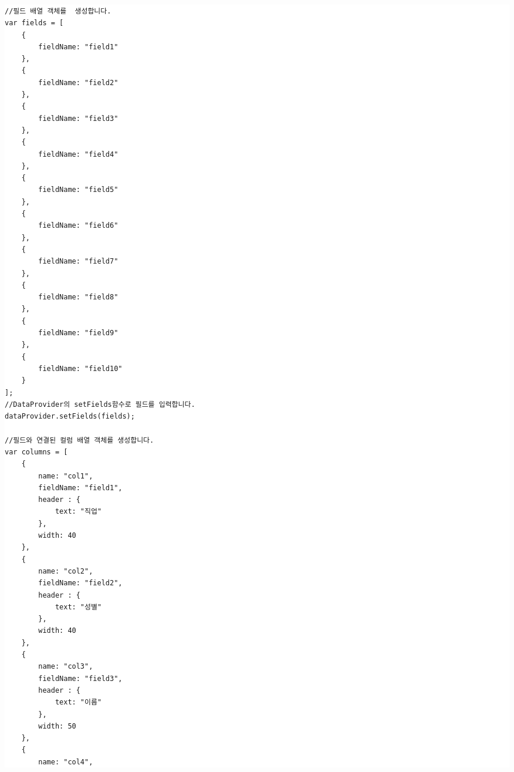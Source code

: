     //필드 배열 객체를  생성합니다.
    var fields = [
        {
            fieldName: "field1"
        },
        {
            fieldName: "field2"
        },
        {
            fieldName: "field3"
        },
        {
            fieldName: "field4"
        },
        {
            fieldName: "field5"
        },
        {
            fieldName: "field6"
        },
        {
            fieldName: "field7"
        },
        {
            fieldName: "field8"
        },
        {
            fieldName: "field9"
        },
        {
            fieldName: "field10"
        }
    ];
    //DataProvider의 setFields함수로 필드를 입력합니다.
    dataProvider.setFields(fields);

    //필드와 연결된 컬럼 배열 객체를 생성합니다.
    var columns = [
        {
            name: "col1",
            fieldName: "field1",
            header : {
                text: "직업"
            },
            width: 40
        },
        {
            name: "col2",
            fieldName: "field2",
            header : {
                text: "성별"
            },
            width: 40
        },
        {
            name: "col3",
            fieldName: "field3",           
            header : {
                text: "이름"
            },
            width: 50
        },
        {
            name: "col4",